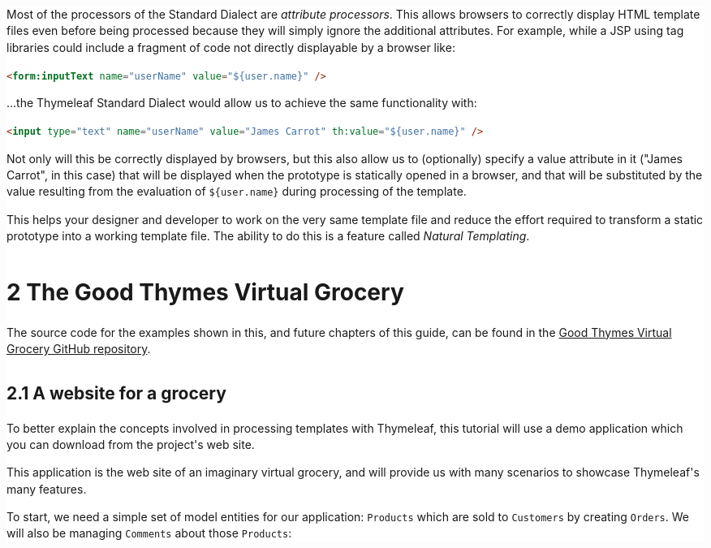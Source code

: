 Most of the processors of the Standard Dialect are _attribute processors_. This
allows browsers to correctly display HTML template files even before
being processed because they will simply ignore the additional attributes. For
example, while a JSP using tag libraries could include a fragment of code not
directly displayable by a browser like:

```html
<form:inputText name="userName" value="${user.name}" />
```

...the Thymeleaf Standard Dialect would allow us to achieve the same
functionality with:

```html
<input type="text" name="userName" value="James Carrot" th:value="${user.name}" />
```

Not only will this be correctly displayed by browsers, but this also allow us to
(optionally) specify a value attribute in it ("James Carrot", in this case) that
will be displayed when the prototype is statically opened in a browser, and that
will be substituted by the value resulting from the evaluation of `${user.name}`
during processing of the template.

This helps your designer and developer to work on the very same template file
and reduce the effort required to transform a static prototype into a working
template file. The ability to do this is a feature called _Natural Templating_.




2 The Good Thymes Virtual Grocery
=================================

The source code for the examples shown in this, and future chapters of this
guide,  can be found in the [Good Thymes Virtual Grocery GitHub repository](https://github.com/thymeleaf/thymeleafexamples-gtvg).



2.1 A website for a grocery
---------------------------

To better explain the concepts involved in processing templates with Thymeleaf,
this tutorial will use a demo application which you can download from the
project's web site.

This application is the web site of an imaginary virtual grocery, and will
provide us with many scenarios to showcase Thymeleaf's many features.

To start, we need a simple set of model entities for our application: `Products`
which are sold to `Customers` by creating `Orders`. We will also be managing `Comments`
about those `Products`:
